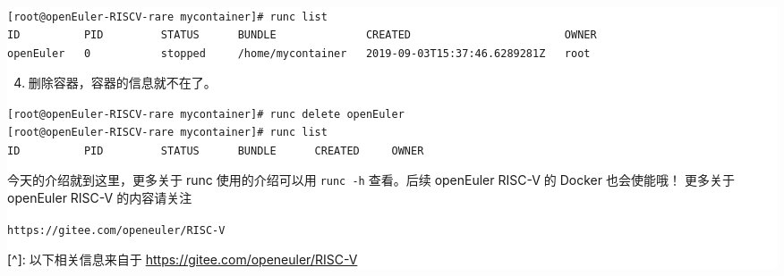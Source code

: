 ```shell
[root@openEuler-RISCV-rare mycontainer]# runc list
ID          PID         STATUS      BUNDLE              CREATED                        OWNER
openEuler   0           stopped     /home/mycontainer   2019-09-03T15:37:46.6289281Z   root
```

4. 删除容器，容器的信息就不在了。

```shell
[root@openEuler-RISCV-rare mycontainer]# runc delete openEuler
[root@openEuler-RISCV-rare mycontainer]# runc list
ID          PID         STATUS      BUNDLE      CREATED     OWNER
```

今天的介绍就到这里，更多关于 runc 使用的介绍可以用 `runc -h` 查看。后续 openEuler RISC-V 的 Docker 也会使能哦！
更多关于 openEuler RISC-V 的内容请关注

```https
https://gitee.com/openeuler/RISC-V
```


[^]: 以下相关信息来自于 https://gitee.com/openeuler/RISC-V 